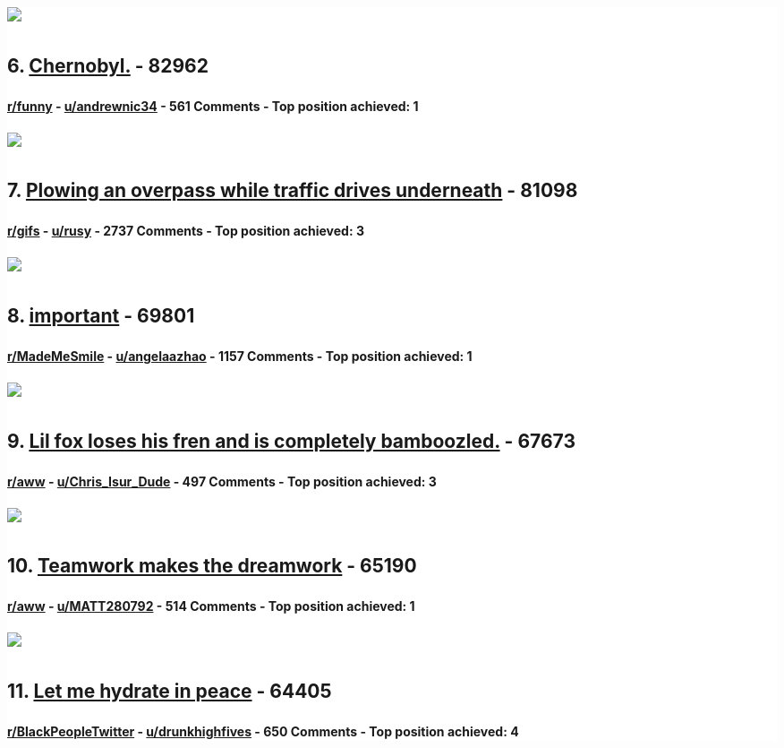 <a href="https://i.redd.it/jwg58x2on2121.jpg"><img src="https://b.thumbs.redditmedia.com/pHECwhU88oSTJG_h3xC9e5Q9rpd6Q23K0VG5x57WfPE.jpg"></img></a>

## 6. [Chernobyl.](http://reddit.com/r/funny/comments/a15s4g/chernobyl/) - 82962
#### [r/funny](http://reddit.com/r/funny) - [u/andrewnic34](http://reddit.com/u/andrewnic34) - 561 Comments - Top position achieved: 1

<a href="https://i.redd.it/7y925w2mf2121.jpg"><img src="https://b.thumbs.redditmedia.com/As-fdV5GFhPozR_bjt6GMTH86GuXL6CY7gqdnYsRm4I.jpg"></img></a>

## 7. [Plowing an overpass while traffic drives underneath](http://reddit.com/r/gifs/comments/a17bre/plowing_an_overpass_while_traffic_drives/) - 81098
#### [r/gifs](http://reddit.com/r/gifs) - [u/rusy](http://reddit.com/u/rusy) - 2737 Comments - Top position achieved: 3

<a href="https://i.imgur.com/uasFHJu.gifv"><img src="https://a.thumbs.redditmedia.com/phMLBo9sH6OmAD0XB85iJsJ41RcNC_yT2ezsRmVCSt0.jpg"></img></a>

## 8. [important](http://reddit.com/r/MadeMeSmile/comments/a19rx0/important/) - 69801
#### [r/MadeMeSmile](http://reddit.com/r/MadeMeSmile) - [u/angelaazhao](http://reddit.com/u/angelaazhao) - 1157 Comments - Top position achieved: 1

<a href="https://i.redd.it/duwhya5uo4121.jpg"><img src="https://b.thumbs.redditmedia.com/wRY1IOkZjJYeQVjYQWtiJ4MO-8hJlT638q6fz-eXyyY.jpg"></img></a>

## 9. [Lil fox loses his fren and is completely bamboozled.](http://reddit.com/r/aww/comments/a195wh/lil_fox_loses_his_fren_and_is_completely/) - 67673
#### [r/aww](http://reddit.com/r/aww) - [u/Chris_Isur_Dude](http://reddit.com/u/Chris_Isur_Dude) - 497 Comments - Top position achieved: 3

<a href="https://v.redd.it/9s3nt8jhc4121"><img src="https://b.thumbs.redditmedia.com/bTgvf5jZCMbThEWHChFafVCObXQF9sG83zL7iWrgSPQ.jpg"></img></a>

## 10. [Teamwork makes the dreamwork](http://reddit.com/r/aww/comments/a153gv/teamwork_makes_the_dreamwork/) - 65190
#### [r/aww](http://reddit.com/r/aww) - [u/MATT280792](http://reddit.com/u/MATT280792) - 514 Comments - Top position achieved: 1

<a href="https://i.redd.it/79dv726ov1121.gif"><img src="https://a.thumbs.redditmedia.com/oXSIE3c5qGwHyOgd151RfFCX4OP3-19MbhjHFxx6Sf8.jpg"></img></a>

## 11. [Let me hydrate in peace](http://reddit.com/r/BlackPeopleTwitter/comments/a16lfq/let_me_hydrate_in_peace/) - 64405
#### [r/BlackPeopleTwitter](http://reddit.com/r/BlackPeopleTwitter) - [u/drunkhighfives](http://reddit.com/u/drunkhighfives) - 650 Comments - Top position achieved: 4

